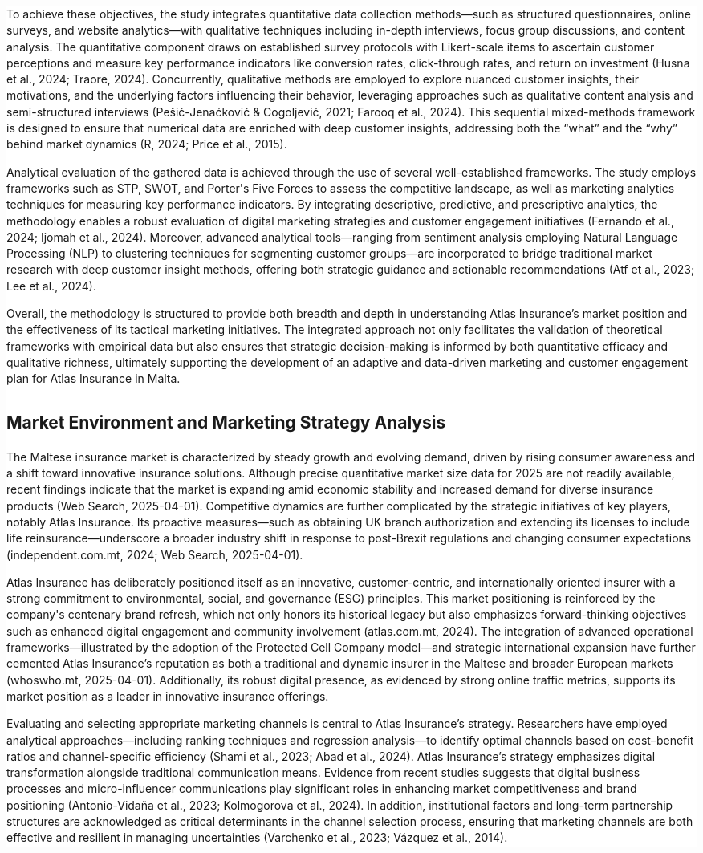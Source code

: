 To achieve these objectives, the study integrates quantitative data collection methods—such as structured questionnaires, online surveys, and website analytics—with qualitative techniques including in-depth interviews, focus group discussions, and content analysis. The quantitative component draws on established survey protocols with Likert-scale items to ascertain customer perceptions and measure key performance indicators like conversion rates, click-through rates, and return on investment (Husna et al., 2024; Traore, 2024). Concurrently, qualitative methods are employed to explore nuanced customer insights, their motivations, and the underlying factors influencing their behavior, leveraging approaches such as qualitative content analysis and semi-structured interviews (Pešić-Jenaćković & Cogoljević, 2021; Farooq et al., 2024). This sequential mixed-methods framework is designed to ensure that numerical data are enriched with deep customer insights, addressing both the “what” and the “why” behind market dynamics (R, 2024; Price et al., 2015).

Analytical evaluation of the gathered data is achieved through the use of several well-established frameworks. The study employs frameworks such as STP, SWOT, and Porter's Five Forces to assess the competitive landscape, as well as marketing analytics techniques for measuring key performance indicators. By integrating descriptive, predictive, and prescriptive analytics, the methodology enables a robust evaluation of digital marketing strategies and customer engagement initiatives (Fernando et al., 2024; Ijomah et al., 2024). Moreover, advanced analytical tools—ranging from sentiment analysis employing Natural Language Processing (NLP) to clustering techniques for segmenting customer groups—are incorporated to bridge traditional market research with deep customer insight methods, offering both strategic guidance and actionable recommendations (Atf et al., 2023; Lee et al., 2024).

Overall, the methodology is structured to provide both breadth and depth in understanding Atlas Insurance’s market position and the effectiveness of its tactical marketing initiatives. The integrated approach not only facilitates the validation of theoretical frameworks with empirical data but also ensures that strategic decision-making is informed by both quantitative efficacy and qualitative richness, ultimately supporting the development of an adaptive and data-driven marketing and customer engagement plan for Atlas Insurance in Malta.

## Market Environment and Marketing Strategy Analysis

The Maltese insurance market is characterized by steady growth and evolving demand, driven by rising consumer awareness and a shift toward innovative insurance solutions. Although precise quantitative market size data for 2025 are not readily available, recent findings indicate that the market is expanding amid economic stability and increased demand for diverse insurance products (Web Search, 2025-04-01). Competitive dynamics are further complicated by the strategic initiatives of key players, notably Atlas Insurance. Its proactive measures—such as obtaining UK branch authorization and extending its licenses to include life reinsurance—underscore a broader industry shift in response to post-Brexit regulations and changing consumer expectations (independent.com.mt, 2024; Web Search, 2025-04-01).

Atlas Insurance has deliberately positioned itself as an innovative, customer-centric, and internationally oriented insurer with a strong commitment to environmental, social, and governance (ESG) principles. This market positioning is reinforced by the company's centenary brand refresh, which not only honors its historical legacy but also emphasizes forward-thinking objectives such as enhanced digital engagement and community involvement (atlas.com.mt, 2024). The integration of advanced operational frameworks—illustrated by the adoption of the Protected Cell Company model—and strategic international expansion have further cemented Atlas Insurance’s reputation as both a traditional and dynamic insurer in the Maltese and broader European markets (whoswho.mt, 2025-04-01). Additionally, its robust digital presence, as evidenced by strong online traffic metrics, supports its market position as a leader in innovative insurance offerings.

Evaluating and selecting appropriate marketing channels is central to Atlas Insurance’s strategy. Researchers have employed analytical approaches—including ranking techniques and regression analysis—to identify optimal channels based on cost–benefit ratios and channel-specific efficiency (Shami et al., 2023; Abad et al., 2024). Atlas Insurance’s strategy emphasizes digital transformation alongside traditional communication means. Evidence from recent studies suggests that digital business processes and micro-influencer communications play significant roles in enhancing market competitiveness and brand positioning (Antonio-Vidaña et al., 2023; Kolmogorova et al., 2024). In addition, institutional factors and long-term partnership structures are acknowledged as critical determinants in the channel selection process, ensuring that marketing channels are both effective and resilient in managing uncertainties (Varchenko et al., 2023; Vázquez et al., 2014).
